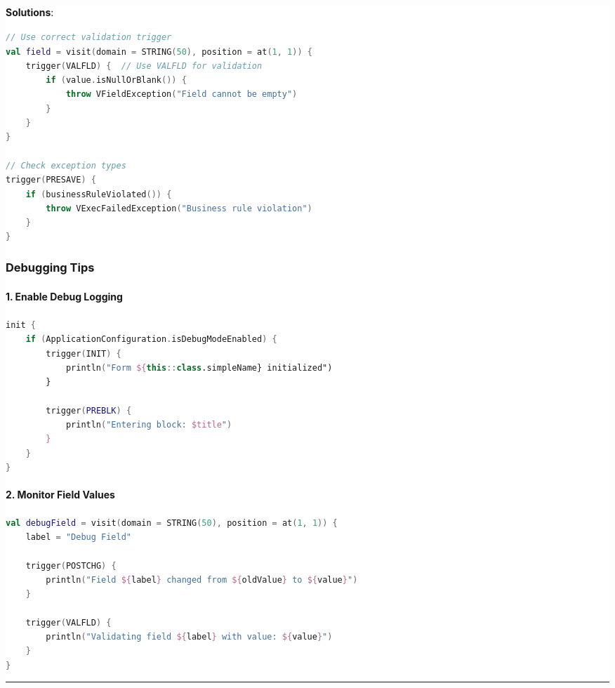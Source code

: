 **Solutions**:
```kotlin
// Use correct validation trigger
val field = visit(domain = STRING(50), position = at(1, 1)) {
    trigger(VALFLD) {  // Use VALFLD for validation
        if (value.isNullOrBlank()) {
            throw VFieldException("Field cannot be empty")
        }
    }
}

// Check exception types
trigger(PRESAVE) {
    if (businessRuleViolated()) {
        throw VExecFailedException("Business rule violation")
    }
}
```

### Debugging Tips

#### 1. Enable Debug Logging

```kotlin
init {
    if (ApplicationConfiguration.isDebugModeEnabled) {
        trigger(INIT) {
            println("Form ${this::class.simpleName} initialized")
        }
        
        trigger(PREBLK) {
            println("Entering block: $title")
        }
    }
}
```

#### 2. Monitor Field Values

```kotlin
val debugField = visit(domain = STRING(50), position = at(1, 1)) {
    label = "Debug Field"
    
    trigger(POSTCHG) {
        println("Field ${label} changed from ${oldValue} to ${value}")
    }
    
    trigger(VALFLD) {
        println("Validating field ${label} with value: ${value}")
    }
}
```

---